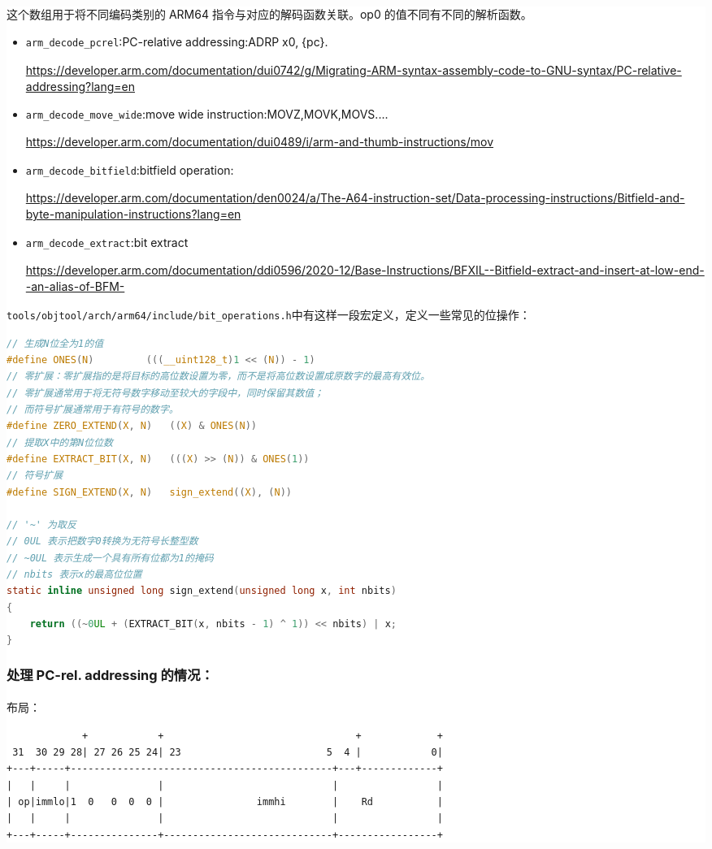 这个数组用于将不同编码类别的 ARM64 指令与对应的解码函数关联。op0 的值不同有不同的解析函数。

- `arm_decode_pcrel`:PC-relative addressing:ADRP x0, {pc}.

  https://developer.arm.com/documentation/dui0742/g/Migrating-ARM-syntax-assembly-code-to-GNU-syntax/PC-relative-addressing?lang=en

- `arm_decode_move_wide`:move wide instruction:MOVZ,MOVK,MOVS....

  https://developer.arm.com/documentation/dui0489/i/arm-and-thumb-instructions/mov

- `arm_decode_bitfield`:bitfield operation:

  https://developer.arm.com/documentation/den0024/a/The-A64-instruction-set/Data-processing-instructions/Bitfield-and-byte-manipulation-instructions?lang=en

- `arm_decode_extract`:bit extract

  https://developer.arm.com/documentation/ddi0596/2020-12/Base-Instructions/BFXIL--Bitfield-extract-and-insert-at-low-end--an-alias-of-BFM-

`tools/objtool/arch/arm64/include/bit_operations.h`中有这样一段宏定义，定义一些常见的位操作：

```c
// 生成N位全为1的值
#define ONES(N)			(((__uint128_t)1 << (N)) - 1)
// 零扩展：零扩展指的是将目标的高位数设置为零，而不是将高位数设置成原数字的最高有效位。
// 零扩展通常用于将无符号数字移动至较大的字段中，同时保留其数值；
// 而符号扩展通常用于有符号的数字。
#define ZERO_EXTEND(X, N)	((X) & ONES(N))
// 提取X中的第N位位数
#define EXTRACT_BIT(X, N)	(((X) >> (N)) & ONES(1))
// 符号扩展
#define SIGN_EXTEND(X, N)	sign_extend((X), (N))

// '~' 为取反
// 0UL 表示把数字0转换为无符号长整型数
// ~0UL 表示生成一个具有所有位都为1的掩码
// nbits 表示x的最高位位置
static inline unsigned long sign_extend(unsigned long x, int nbits)
{
	return ((~0UL + (EXTRACT_BIT(x, nbits - 1) ^ 1)) << nbits) | x;
}
```

### 处理 PC-rel. addressing 的情况：

布局：

```
             +            +                                 +             +
 31  30 29 28| 27 26 25 24| 23                         5  4 |            0|
+---+-----+---------------------------------------------+---+-------------+
|   |     |               |                             |                 |
| op|immlo|1  0   0  0  0 |                immhi        |    Rd           |
|   |     |               |                             |                 |
+---+-----+---------------+-----------------------------+-----------------+
```
